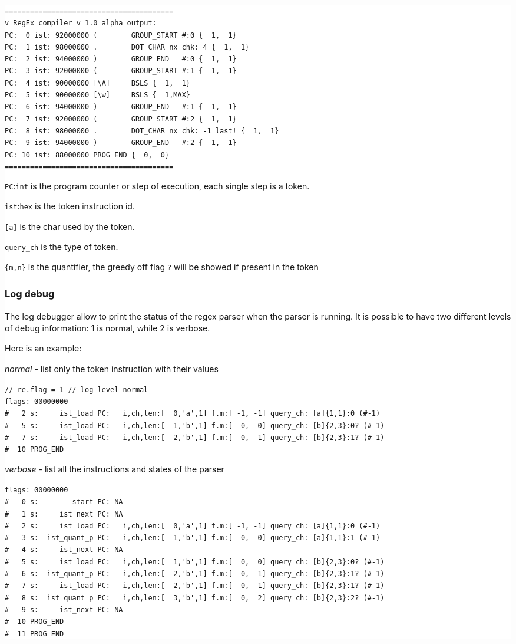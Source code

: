 ```
========================================
v RegEx compiler v 1.0 alpha output:
PC:  0 ist: 92000000 (        GROUP_START #:0 {  1,  1}
PC:  1 ist: 98000000 .        DOT_CHAR nx chk: 4 {  1,  1}
PC:  2 ist: 94000000 )        GROUP_END   #:0 {  1,  1}
PC:  3 ist: 92000000 (        GROUP_START #:1 {  1,  1}
PC:  4 ist: 90000000 [\A]     BSLS {  1,  1}
PC:  5 ist: 90000000 [\w]     BSLS {  1,MAX}
PC:  6 ist: 94000000 )        GROUP_END   #:1 {  1,  1}
PC:  7 ist: 92000000 (        GROUP_START #:2 {  1,  1}
PC:  8 ist: 98000000 .        DOT_CHAR nx chk: -1 last! {  1,  1}
PC:  9 ist: 94000000 )        GROUP_END   #:2 {  1,  1}
PC: 10 ist: 88000000 PROG_END {  0,  0}
========================================

```

`PC`:`int` is the program counter or step of execution, each single step is a token.

`ist`:`hex` is the token instruction id.

`[a]` is the char used by the token.

`query_ch` is the type of token.

`{m,n}` is the quantifier, the greedy off flag  `?`  will be showed if present in the token

### **Log debug**

The log debugger allow to print the status of the regex parser when the
parser is running. It is possible to have two different levels of
debug information: 1 is normal, while 2 is verbose.

Here is an example:

*normal* - list only the token instruction with their values

```ignore
// re.flag = 1 // log level normal
flags: 00000000
#   2 s:     ist_load PC:   i,ch,len:[  0,'a',1] f.m:[ -1, -1] query_ch: [a]{1,1}:0 (#-1)
#   5 s:     ist_load PC:   i,ch,len:[  1,'b',1] f.m:[  0,  0] query_ch: [b]{2,3}:0? (#-1)
#   7 s:     ist_load PC:   i,ch,len:[  2,'b',1] f.m:[  0,  1] query_ch: [b]{2,3}:1? (#-1)
#  10 PROG_END
```

*verbose* - list all the instructions and states of the parser

```ignore
flags: 00000000
#   0 s:        start PC: NA
#   1 s:     ist_next PC: NA
#   2 s:     ist_load PC:   i,ch,len:[  0,'a',1] f.m:[ -1, -1] query_ch: [a]{1,1}:0 (#-1)
#   3 s:  ist_quant_p PC:   i,ch,len:[  1,'b',1] f.m:[  0,  0] query_ch: [a]{1,1}:1 (#-1)
#   4 s:     ist_next PC: NA
#   5 s:     ist_load PC:   i,ch,len:[  1,'b',1] f.m:[  0,  0] query_ch: [b]{2,3}:0? (#-1)
#   6 s:  ist_quant_p PC:   i,ch,len:[  2,'b',1] f.m:[  0,  1] query_ch: [b]{2,3}:1? (#-1)
#   7 s:     ist_load PC:   i,ch,len:[  2,'b',1] f.m:[  0,  1] query_ch: [b]{2,3}:1? (#-1)
#   8 s:  ist_quant_p PC:   i,ch,len:[  3,'b',1] f.m:[  0,  2] query_ch: [b]{2,3}:2? (#-1)
#   9 s:     ist_next PC: NA
#  10 PROG_END
#  11 PROG_END
```
